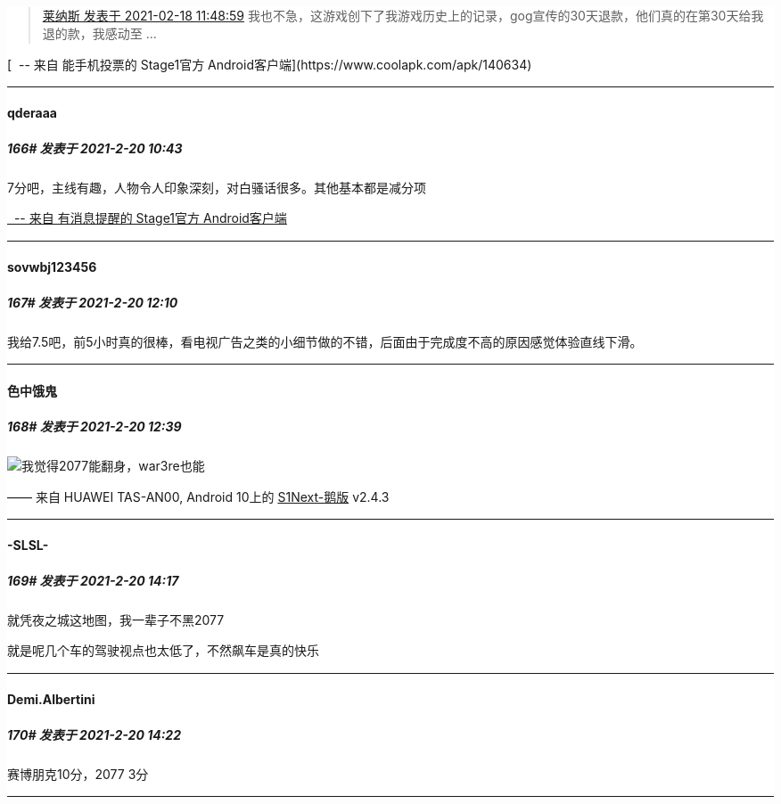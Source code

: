 
<blockquote><a href="httphttps://bbs.saraba1st.com/2b/forum.php?mod=redirect&amp;goto=findpost&amp;pid=50364032&amp;ptid=1988335" target="_blank">莱纳斯 发表于 2021-02-18 11:48:59</a>
我也不急，这游戏创下了我游戏历史上的记录，gog宣传的30天退款，他们真的在第30天给我退的款，我感动至 ...</blockquote>
[  -- 来自 能手机投票的 Stage1官方 Android客户端](https://www.coolapk.com/apk/140634)


-----

####  qderaaa  
##### 166#       发表于 2021-2-20 10:43


7分吧，主线有趣，人物令人印象深刻，对白骚话很多。其他基本都是减分项

[  -- 来自 有消息提醒的 Stage1官方 Android客户端](https://www.coolapk.com/apk/140634)


-----

####  sovwbj123456  
##### 167#       发表于 2021-2-20 12:10


我给7.5吧，前5小时真的很棒，看电视广告之类的小细节做的不错，后面由于完成度不高的原因感觉体验直线下滑。


-----

####  色中饿鬼  
##### 168#       发表于 2021-2-20 12:39


<img src="https://static.saraba1st.com/image/smiley/face2017/065.png" referrerpolicy="no-referrer">我觉得2077能翻身，war3re也能

—— 来自 HUAWEI TAS-AN00, Android 10上的 [S1Next-鹅版](https://github.com/ykrank/S1-Next/releases) v2.4.3


-----

####  -SLSL-  
##### 169#       发表于 2021-2-20 14:17


就凭夜之城这地图，我一辈子不黑2077

就是呢几个车的驾驶视点也太低了，不然飙车是真的快乐


-----

####  Demi.Albertini  
##### 170#       发表于 2021-2-20 14:22


赛博朋克10分，2077 3分


-----
